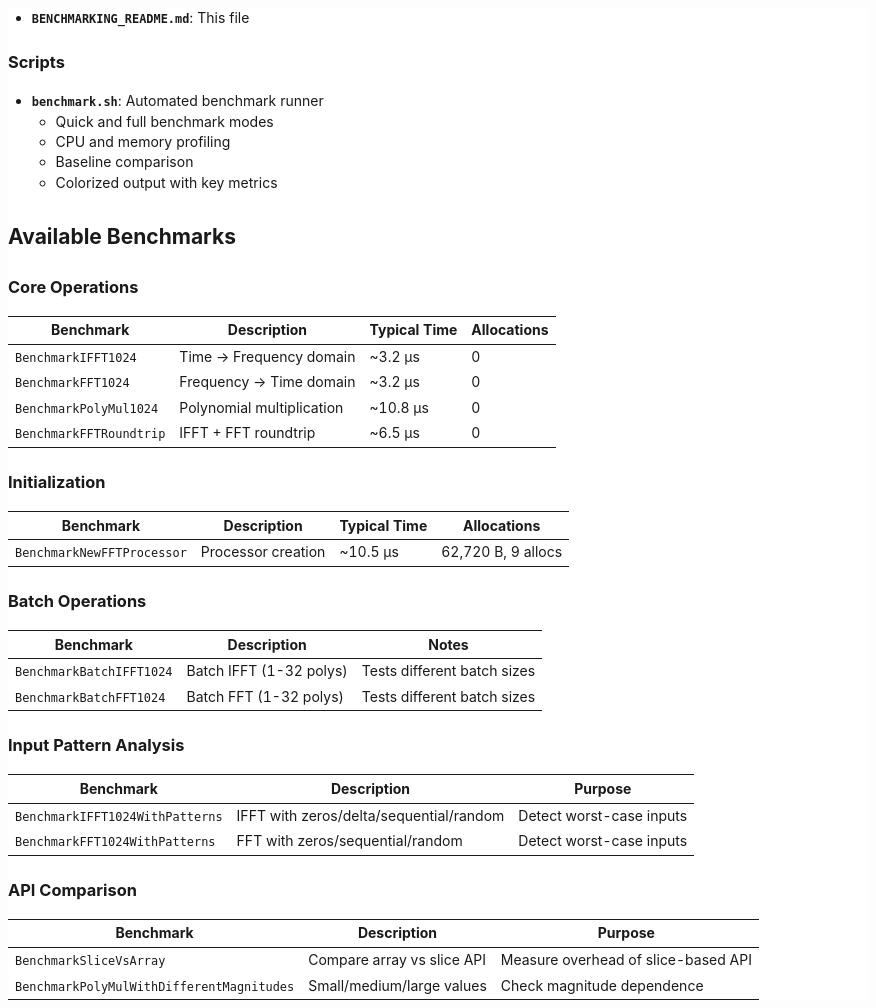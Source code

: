 - **`BENCHMARKING_README.md`**: This file

### Scripts
- **`benchmark.sh`**: Automated benchmark runner
  - Quick and full benchmark modes
  - CPU and memory profiling
  - Baseline comparison
  - Colorized output with key metrics

## Available Benchmarks

### Core Operations
| Benchmark | Description | Typical Time | Allocations |
|-----------|-------------|--------------|-------------|
| `BenchmarkIFFT1024` | Time → Frequency domain | ~3.2 µs | 0 |
| `BenchmarkFFT1024` | Frequency → Time domain | ~3.2 µs | 0 |
| `BenchmarkPolyMul1024` | Polynomial multiplication | ~10.8 µs | 0 |
| `BenchmarkFFTRoundtrip` | IFFT + FFT roundtrip | ~6.5 µs | 0 |

### Initialization
| Benchmark | Description | Typical Time | Allocations |
|-----------|-------------|--------------|-------------|
| `BenchmarkNewFFTProcessor` | Processor creation | ~10.5 µs | 62,720 B, 9 allocs |

### Batch Operations
| Benchmark | Description | Notes |
|-----------|-------------|-------|
| `BenchmarkBatchIFFT1024` | Batch IFFT (1-32 polys) | Tests different batch sizes |
| `BenchmarkBatchFFT1024` | Batch FFT (1-32 polys) | Tests different batch sizes |

### Input Pattern Analysis
| Benchmark | Description | Purpose |
|-----------|-------------|---------|
| `BenchmarkIFFT1024WithPatterns` | IFFT with zeros/delta/sequential/random | Detect worst-case inputs |
| `BenchmarkFFT1024WithPatterns` | FFT with zeros/sequential/random | Detect worst-case inputs |

### API Comparison
| Benchmark | Description | Purpose |
|-----------|-------------|---------|
| `BenchmarkSliceVsArray` | Compare array vs slice API | Measure overhead of slice-based API |
| `BenchmarkPolyMulWithDifferentMagnitudes` | Small/medium/large values | Check magnitude dependence |
